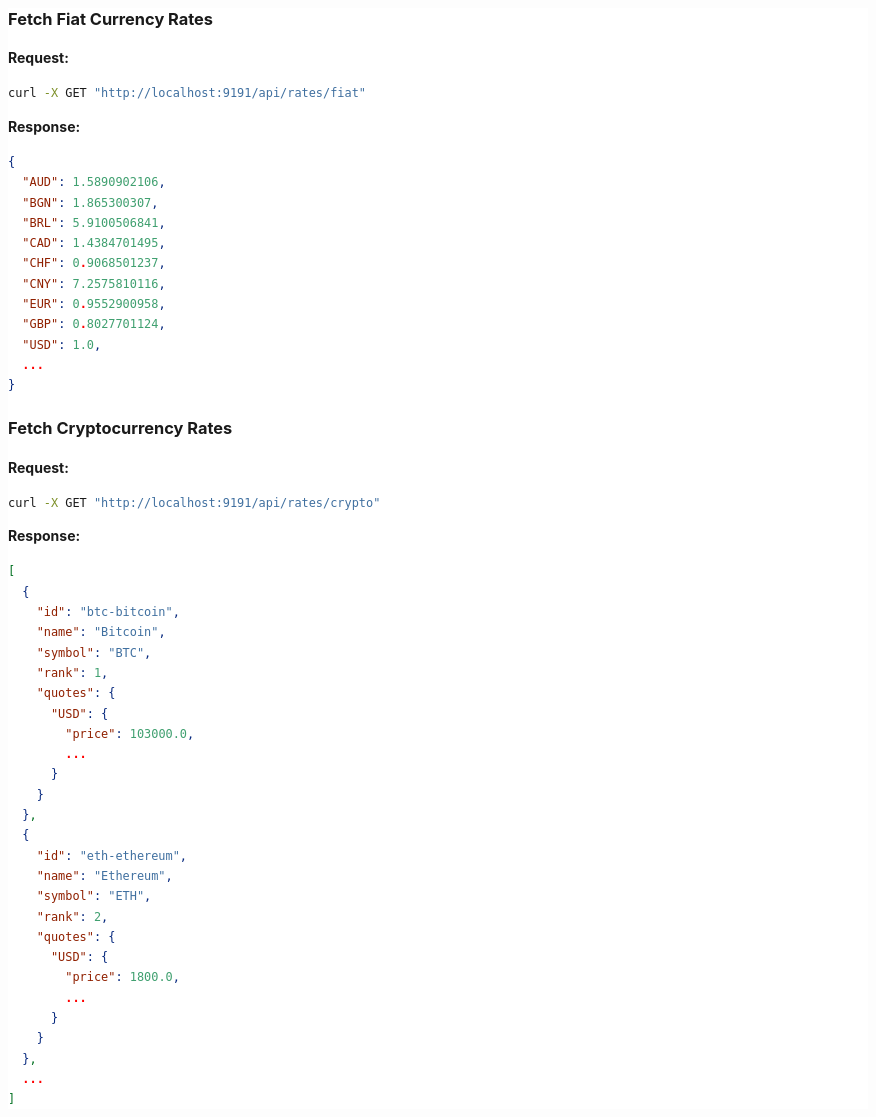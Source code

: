 ### Fetch Fiat Currency Rates

**Request:**

```bash
curl -X GET "http://localhost:9191/api/rates/fiat"
```

**Response:**

```json
{
  "AUD": 1.5890902106,
  "BGN": 1.865300307,
  "BRL": 5.9100506841,
  "CAD": 1.4384701495,
  "CHF": 0.9068501237,
  "CNY": 7.2575810116,
  "EUR": 0.9552900958,
  "GBP": 0.8027701124,
  "USD": 1.0,
  ...
}
```

### Fetch Cryptocurrency Rates

**Request:**

```bash
curl -X GET "http://localhost:9191/api/rates/crypto"
```

**Response:**

```json
[
  {
    "id": "btc-bitcoin",
    "name": "Bitcoin",
    "symbol": "BTC",
    "rank": 1,
    "quotes": {
      "USD": {
        "price": 103000.0,
        ...
      }
    }
  },
  {
    "id": "eth-ethereum",
    "name": "Ethereum",
    "symbol": "ETH",
    "rank": 2,
    "quotes": {
      "USD": {
        "price": 1800.0,
        ...
      }
    }
  },
  ...
]
```

